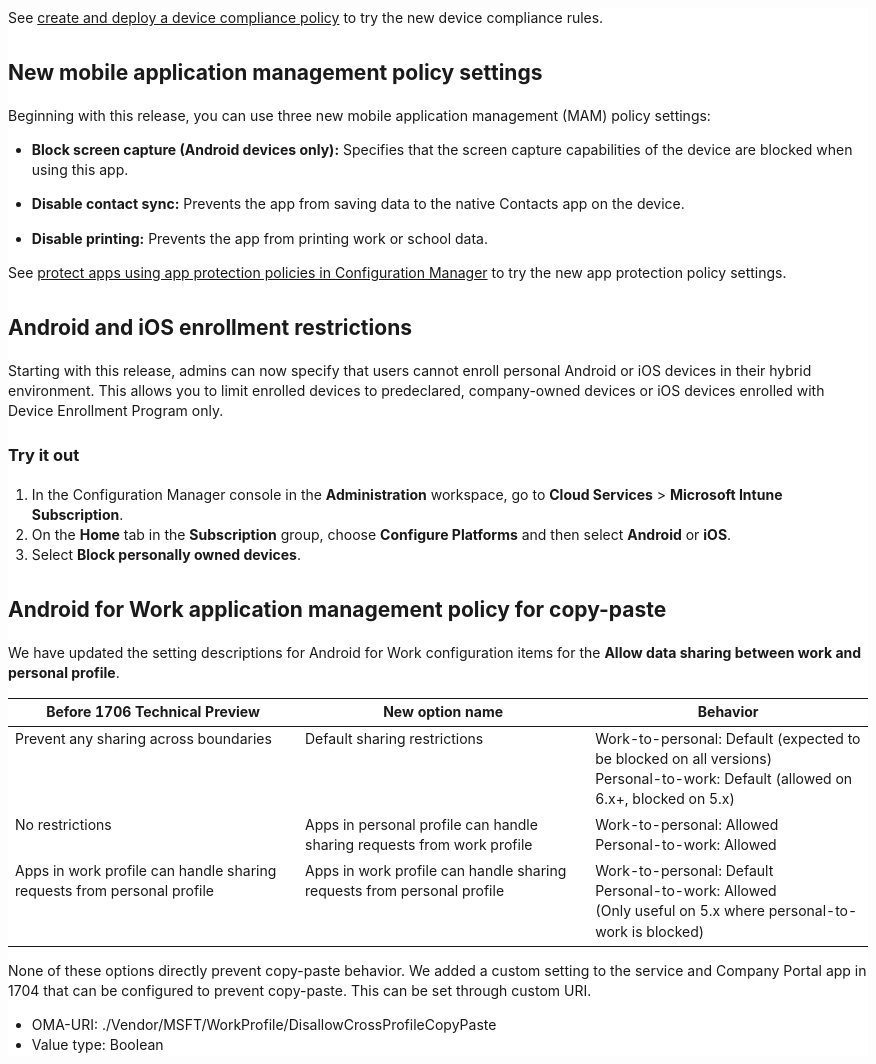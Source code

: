 See [create and deploy a device compliance policy](https://docs.microsoft.com/sccm/mdm/deploy-use/create-compliance-policy) to try the new device compliance rules.

## New mobile application management policy settings
Beginning with this release, you can use three new mobile application management (MAM) policy settings:

- **Block screen capture (Android devices only):** Specifies that the screen capture capabilities of the device are blocked when using this app.

- **Disable contact sync:** Prevents the app from saving data to the native Contacts app on the device.

- **Disable printing:** Prevents the app from printing work or school data.

See [protect apps using app protection policies in Configuration Manager](https://docs.microsoft.com/sccm/mdm/deploy-use/protect-apps-using-mam-policies) to try the new app protection policy settings.

## Android and iOS enrollment restrictions

Starting with this release, admins can now specify that users cannot enroll personal Android or iOS devices in their hybrid environment. This allows you to limit enrolled devices to predeclared, company-owned devices or iOS devices enrolled with Device Enrollment Program only.

### Try it out
1. In the Configuration Manager console in the **Administration** workspace, go to **Cloud Services** > **Microsoft Intune Subscription**.
2. On the **Home** tab in the **Subscription** group, choose **Configure Platforms** and then select **Android** or **iOS**.
3. Select **Block personally owned devices**.

## Android for Work application management policy for copy-paste
We have updated the setting descriptions for Android for Work configuration items for the **Allow data sharing between  work and personal profile**.

|Before 1706 Technical Preview | New option name | Behavior|
|-|-|-|
|Prevent any sharing across boundaries| Default sharing restrictions| Work-to-personal: Default (expected to be blocked on all versions) <br>Personal-to-work: Default (allowed on 6.x+, blocked on 5.x)|
|No restrictions| Apps in personal profile can handle sharing requests from work profile| Work-to-personal: Allowed  <br>Personal-to-work: Allowed|
|Apps in work profile can handle sharing requests from personal profile |Apps in work profile can handle sharing requests from personal profile |Work-to-personal: Default<br>Personal-to-work: Allowed<br>(Only useful on 5.x where personal-to-work is blocked)|

None of these options directly prevent copy-paste behavior. We added a custom setting to the service and Company Portal app in 1704 that can be configured to prevent copy-paste. This can be set through custom URI.

- OMA-URI:  ./Vendor/MSFT/WorkProfile/DisallowCrossProfileCopyPaste
- Value type: Boolean
